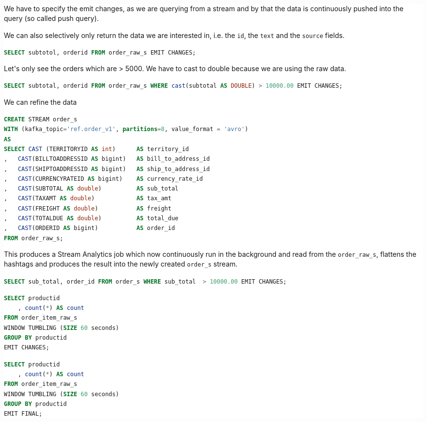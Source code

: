 We have to specify the emit changes, as we are querying from a stream and by that the data is continuously pushed into the query (so called push query).

We can also selectively only return the data we are interested in, i.e. the `id`, the `text` and the `source` fields.

```sql
SELECT subtotol, orderid FROM order_raw_s EMIT CHANGES;
```

Let's only see the orders which are > 5000. We have to cast to double because we are using the raw data.

```sql
SELECT subtotal, orderid FROM order_raw_s WHERE cast(subtotal AS DOUBLE) > 10000.00 EMIT CHANGES;
```

We can refine the data


```sql
CREATE STREAM order_s
WITH (kafka_topic='ref.order_v1', partitions=8, value_format = 'avro')
AS
SELECT CAST (TERRITORYID AS int)      AS territory_id
,   CAST(BILLTOADDRESSID AS bigint)   AS bill_to_address_id
,   CAST(SHIPTOADDRESSID AS bigint)   AS ship_to_address_id
,   CAST(CURRENCYRATEID AS bigint)    AS currency_rate_id
,   CAST(SUBTOTAL AS double)          AS sub_total
,   CAST(TAXAMT AS double)            AS tax_amt
,   CAST(FREIGHT AS double)           AS freight
,   CAST(TOTALDUE AS double)          AS total_due
,   CAST(ORDERID AS bigint)           AS order_id
FROM order_raw_s;
```

This produces a Stream Analytics job which now continuously run in the background and read from the `order_raw_s`, flattens the hashtags and produces the result into the newly created `order_s` stream.


```sql
SELECT sub_total, order_id FROM order_s WHERE sub_total  > 10000.00 EMIT CHANGES;
```



```sql
SELECT productid
	, count(*) AS count
FROM order_item_raw_s
WINDOW TUMBLING (SIZE 60 seconds)
GROUP BY productid
EMIT CHANGES;
```

```sql
SELECT productid
	, count(*) AS count
FROM order_item_raw_s
WINDOW TUMBLING (SIZE 60 seconds)
GROUP BY productid
EMIT FINAL;
```
